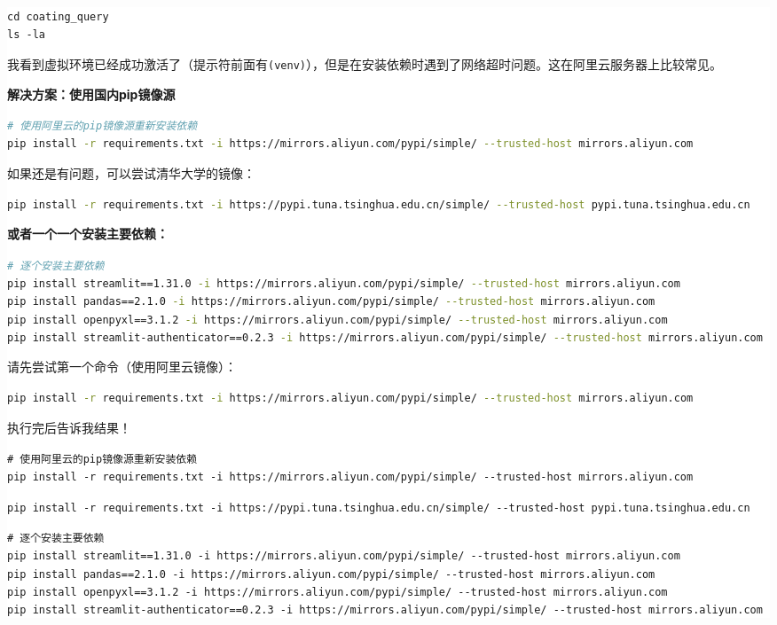 ```shellscript
cd coating_query
ls -la
```

我看到虚拟环境已经成功激活了（提示符前面有`(venv)`），但是在安装依赖时遇到了网络超时问题。这在阿里云服务器上比较常见。

**解决方案：使用国内pip镜像源**

```bash
# 使用阿里云的pip镜像源重新安装依赖
pip install -r requirements.txt -i https://mirrors.aliyun.com/pypi/simple/ --trusted-host mirrors.aliyun.com
```

如果还是有问题，可以尝试清华大学的镜像：

```bash
pip install -r requirements.txt -i https://pypi.tuna.tsinghua.edu.cn/simple/ --trusted-host pypi.tuna.tsinghua.edu.cn
```

**或者一个一个安装主要依赖：**

```bash
# 逐个安装主要依赖
pip install streamlit==1.31.0 -i https://mirrors.aliyun.com/pypi/simple/ --trusted-host mirrors.aliyun.com
pip install pandas==2.1.0 -i https://mirrors.aliyun.com/pypi/simple/ --trusted-host mirrors.aliyun.com
pip install openpyxl==3.1.2 -i https://mirrors.aliyun.com/pypi/simple/ --trusted-host mirrors.aliyun.com
pip install streamlit-authenticator==0.2.3 -i https://mirrors.aliyun.com/pypi/simple/ --trusted-host mirrors.aliyun.com
```

请先尝试第一个命令（使用阿里云镜像）：

```bash
pip install -r requirements.txt -i https://mirrors.aliyun.com/pypi/simple/ --trusted-host mirrors.aliyun.com
```

执行完后告诉我结果！

```shellscript
# 使用阿里云的pip镜像源重新安装依赖
pip install -r requirements.txt -i https://mirrors.aliyun.com/pypi/simple/ --trusted-host mirrors.aliyun.com
```

```shellscript
pip install -r requirements.txt -i https://pypi.tuna.tsinghua.edu.cn/simple/ --trusted-host pypi.tuna.tsinghua.edu.cn
```

```shellscript
# 逐个安装主要依赖
pip install streamlit==1.31.0 -i https://mirrors.aliyun.com/pypi/simple/ --trusted-host mirrors.aliyun.com
pip install pandas==2.1.0 -i https://mirrors.aliyun.com/pypi/simple/ --trusted-host mirrors.aliyun.com
pip install openpyxl==3.1.2 -i https://mirrors.aliyun.com/pypi/simple/ --trusted-host mirrors.aliyun.com
pip install streamlit-authenticator==0.2.3 -i https://mirrors.aliyun.com/pypi/simple/ --trusted-host mirrors.aliyun.com
```
